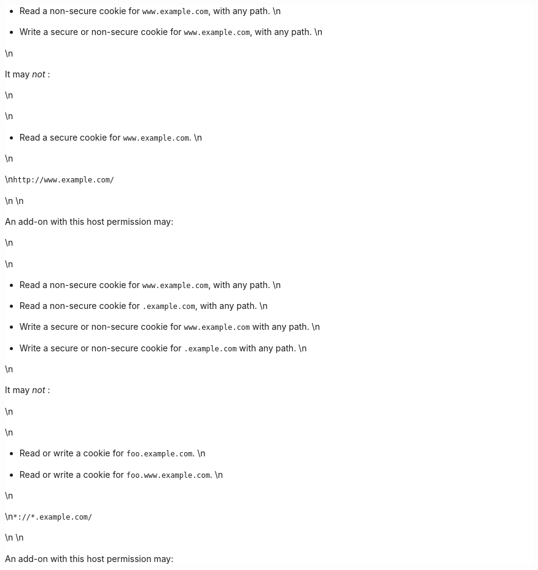   * Read a non-secure cookie for `www.example.com`, with any path.
\n

  * Write a secure or non-secure cookie for `www.example.com`, with any path.
\n

\n

It may _not_ :

\n

\n

  * Read a secure cookie for `www.example.com`.
\n

\n

\n`http://www.example.com/`

\n    \n

An add-on with this host permission may:

\n

\n

  * Read a non-secure cookie for `www.example.com`, with any path.
\n

  * Read a non-secure cookie for `.example.com`, with any path.
\n

  * Write a secure or non-secure cookie for `www.example.com` with any path.
\n

  * Write a secure or non-secure cookie for `.example.com` with any path.
\n

\n

It may _not_ :

\n

\n

  * Read or write a cookie for `foo.example.com`.
\n

  * Read or write a cookie for `foo.www.example.com`.
\n

\n

\n`*://*.example.com/`

\n    \n

An add-on with this host permission may:
